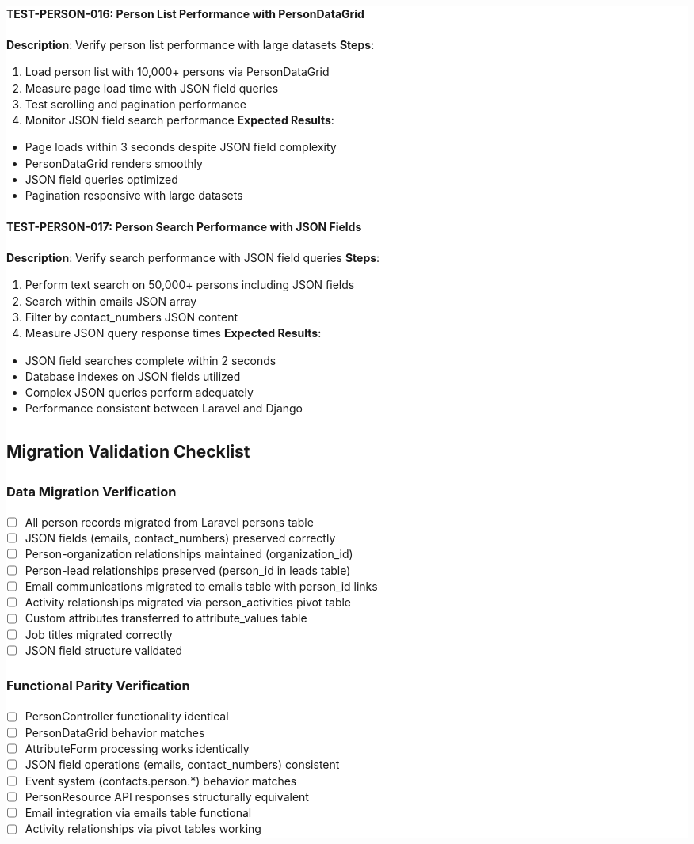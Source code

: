 #### TEST-PERSON-016: Person List Performance with PersonDataGrid
**Description**: Verify person list performance with large datasets
**Steps**:
1. Load person list with 10,000+ persons via PersonDataGrid
2. Measure page load time with JSON field queries
3. Test scrolling and pagination performance
4. Monitor JSON field search performance
**Expected Results**:
- Page loads within 3 seconds despite JSON field complexity
- PersonDataGrid renders smoothly
- JSON field queries optimized
- Pagination responsive with large datasets

#### TEST-PERSON-017: Person Search Performance with JSON Fields
**Description**: Verify search performance with JSON field queries
**Steps**:
1. Perform text search on 50,000+ persons including JSON fields
2. Search within emails JSON array
3. Filter by contact_numbers JSON content
4. Measure JSON query response times
**Expected Results**:
- JSON field searches complete within 2 seconds
- Database indexes on JSON fields utilized
- Complex JSON queries perform adequately
- Performance consistent between Laravel and Django

## Migration Validation Checklist

### Data Migration Verification
- [ ] All person records migrated from Laravel persons table
- [ ] JSON fields (emails, contact_numbers) preserved correctly
- [ ] Person-organization relationships maintained (organization_id)
- [ ] Person-lead relationships preserved (person_id in leads table)
- [ ] Email communications migrated to emails table with person_id links
- [ ] Activity relationships migrated via person_activities pivot table
- [ ] Custom attributes transferred to attribute_values table
- [ ] Job titles migrated correctly
- [ ] JSON field structure validated

### Functional Parity Verification
- [ ] PersonController functionality identical
- [ ] PersonDataGrid behavior matches
- [ ] AttributeForm processing works identically
- [ ] JSON field operations (emails, contact_numbers) consistent
- [ ] Event system (contacts.person.*) behavior matches
- [ ] PersonResource API responses structurally equivalent
- [ ] Email integration via emails table functional
- [ ] Activity relationships via pivot tables working
